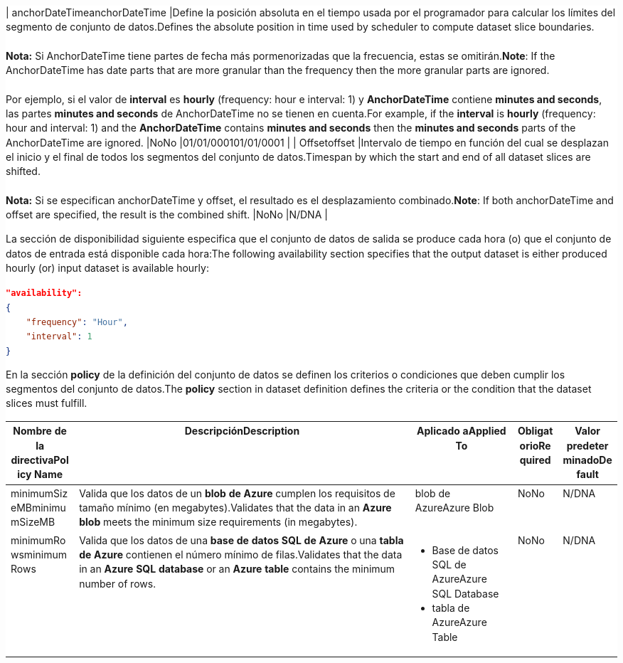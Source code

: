 | <span data-ttu-id="1a29d-403">anchorDateTime</span><span class="sxs-lookup"><span data-stu-id="1a29d-403">anchorDateTime</span></span> |<span data-ttu-id="1a29d-404">Define la posición absoluta en el tiempo usada por el programador para calcular los límites del segmento de conjunto de datos.</span><span class="sxs-lookup"><span data-stu-id="1a29d-404">Defines the absolute position in time used by scheduler to compute dataset slice boundaries.</span></span> <br/><br/><span data-ttu-id="1a29d-405"><b>Nota:</b> Si AnchorDateTime tiene partes de fecha más pormenorizadas que la frecuencia, estas se omitirán.</span><span class="sxs-lookup"><span data-stu-id="1a29d-405"><b>Note</b>: If the AnchorDateTime has date parts that are more granular than the frequency then the more granular parts are ignored.</span></span> <br/><br/><span data-ttu-id="1a29d-406">Por ejemplo, si el valor de <b>interval</b> es <b>hourly</b> (frequency: hour e interval: 1) y <b>AnchorDateTime</b> contiene <b>minutes and seconds</b>, las partes <b>minutes and seconds</b> de AnchorDateTime no se tienen en cuenta.</span><span class="sxs-lookup"><span data-stu-id="1a29d-406">For example, if the <b>interval</b> is <b>hourly</b> (frequency: hour and interval: 1) and the <b>AnchorDateTime</b> contains <b>minutes and seconds</b> then the <b>minutes and seconds</b> parts of the AnchorDateTime are ignored.</span></span> |<span data-ttu-id="1a29d-407">No</span><span class="sxs-lookup"><span data-stu-id="1a29d-407">No</span></span> |<span data-ttu-id="1a29d-408">01/01/0001</span><span class="sxs-lookup"><span data-stu-id="1a29d-408">01/01/0001</span></span> |
| <span data-ttu-id="1a29d-409">Offset</span><span class="sxs-lookup"><span data-stu-id="1a29d-409">offset</span></span> |<span data-ttu-id="1a29d-410">Intervalo de tiempo en función del cual se desplazan el inicio y el final de todos los segmentos del conjunto de datos.</span><span class="sxs-lookup"><span data-stu-id="1a29d-410">Timespan by which the start and end of all dataset slices are shifted.</span></span> <br/><br/><span data-ttu-id="1a29d-411"><b>Nota:</b> Si se especifican anchorDateTime y offset, el resultado es el desplazamiento combinado.</span><span class="sxs-lookup"><span data-stu-id="1a29d-411"><b>Note</b>: If both anchorDateTime and offset are specified, the result is the combined shift.</span></span> |<span data-ttu-id="1a29d-412">No</span><span class="sxs-lookup"><span data-stu-id="1a29d-412">No</span></span> |<span data-ttu-id="1a29d-413">N/D</span><span class="sxs-lookup"><span data-stu-id="1a29d-413">NA</span></span> |

<span data-ttu-id="1a29d-414">La sección de disponibilidad siguiente especifica que el conjunto de datos de salida se produce cada hora (o) que el conjunto de datos de entrada está disponible cada hora:</span><span class="sxs-lookup"><span data-stu-id="1a29d-414">The following availability section specifies that the output dataset is either produced hourly (or) input dataset is available hourly:</span></span>

```json
"availability":    
{    
    "frequency": "Hour",        
    "interval": 1    
}
```

<span data-ttu-id="1a29d-415">En la sección **policy** de la definición del conjunto de datos se definen los criterios o condiciones que deben cumplir los segmentos del conjunto de datos.</span><span class="sxs-lookup"><span data-stu-id="1a29d-415">The **policy** section in dataset definition defines the criteria or the condition that the dataset slices must fulfill.</span></span>

| <span data-ttu-id="1a29d-416">Nombre de la directiva</span><span class="sxs-lookup"><span data-stu-id="1a29d-416">Policy Name</span></span> | <span data-ttu-id="1a29d-417">Descripción</span><span class="sxs-lookup"><span data-stu-id="1a29d-417">Description</span></span> | <span data-ttu-id="1a29d-418">Aplicado a</span><span class="sxs-lookup"><span data-stu-id="1a29d-418">Applied To</span></span> | <span data-ttu-id="1a29d-419">Obligatorio</span><span class="sxs-lookup"><span data-stu-id="1a29d-419">Required</span></span> | <span data-ttu-id="1a29d-420">Valor predeterminado</span><span class="sxs-lookup"><span data-stu-id="1a29d-420">Default</span></span> |
| --- | --- | --- | --- | --- |
| <span data-ttu-id="1a29d-421">minimumSizeMB</span><span class="sxs-lookup"><span data-stu-id="1a29d-421">minimumSizeMB</span></span> |<span data-ttu-id="1a29d-422">Valida que los datos de un **blob de Azure** cumplen los requisitos de tamaño mínimo (en megabytes).</span><span class="sxs-lookup"><span data-stu-id="1a29d-422">Validates that the data in an **Azure blob** meets the minimum size requirements (in megabytes).</span></span> |<span data-ttu-id="1a29d-423">blob de Azure</span><span class="sxs-lookup"><span data-stu-id="1a29d-423">Azure Blob</span></span> |<span data-ttu-id="1a29d-424">No</span><span class="sxs-lookup"><span data-stu-id="1a29d-424">No</span></span> |<span data-ttu-id="1a29d-425">N/D</span><span class="sxs-lookup"><span data-stu-id="1a29d-425">NA</span></span> |
| <span data-ttu-id="1a29d-426">minimumRows</span><span class="sxs-lookup"><span data-stu-id="1a29d-426">minimumRows</span></span> |<span data-ttu-id="1a29d-427">Valida que los datos de una **base de datos SQL de Azure** o una **tabla de Azure** contienen el número mínimo de filas.</span><span class="sxs-lookup"><span data-stu-id="1a29d-427">Validates that the data in an **Azure SQL database** or an **Azure table** contains the minimum number of rows.</span></span> |<ul><li><span data-ttu-id="1a29d-428">Base de datos SQL de Azure</span><span class="sxs-lookup"><span data-stu-id="1a29d-428">Azure SQL Database</span></span></li><li><span data-ttu-id="1a29d-429">tabla de Azure</span><span class="sxs-lookup"><span data-stu-id="1a29d-429">Azure Table</span></span></li></ul> |<span data-ttu-id="1a29d-430">No</span><span class="sxs-lookup"><span data-stu-id="1a29d-430">No</span></span> |<span data-ttu-id="1a29d-431">N/D</span><span class="sxs-lookup"><span data-stu-id="1a29d-431">NA</span></span> |